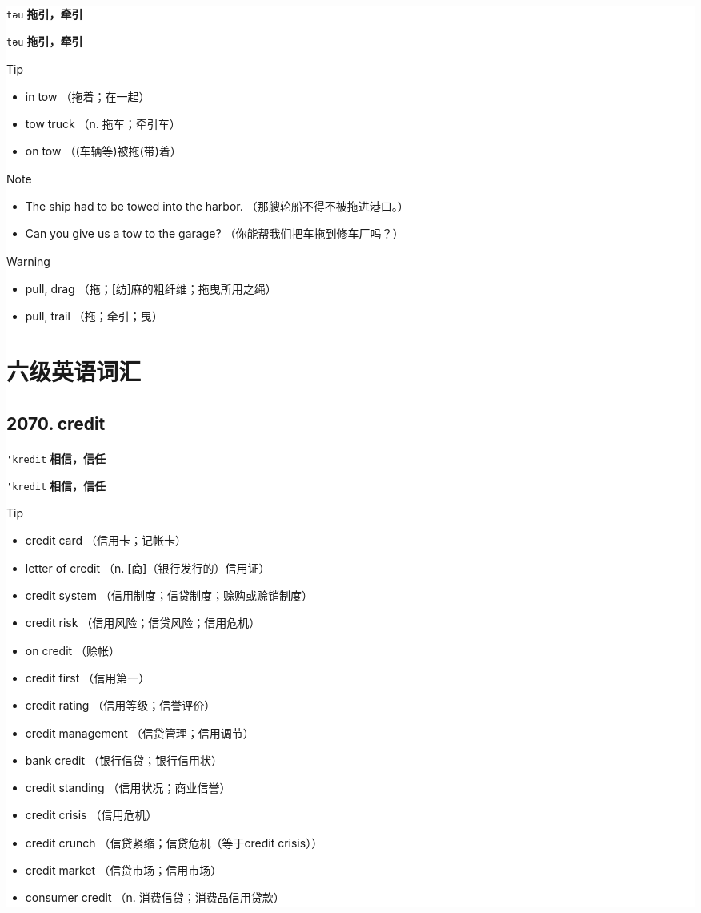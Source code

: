 `təu`  **拖引，牵引**

`təu`  **拖引，牵引**

> [!TIP]
>
> - in tow （拖着；在一起）
>
> - tow truck （n. 拖车；牵引车）
>
> - on tow （(车辆等)被拖(带)着）
>

> [!NOTE]
>
> - The ship had to be towed into the harbor. （那艘轮船不得不被拖进港口。）
>
> - Can you give us a tow to the garage? （你能帮我们把车拖到修车厂吗？）
>

> [!WARNING]
>
> - pull, drag （拖；[纺]麻的粗纤维；拖曳所用之绳）
>
> - pull, trail （拖；牵引；曳）
>

# 六级英语词汇

## 2070. credit

`'kredit`  **相信，信任**

`'kredit`  **相信，信任**

> [!TIP]
>
> - credit card （信用卡；记帐卡）
>
> - letter of credit （n. [商]（银行发行的）信用证）
>
> - credit system （信用制度；信贷制度；赊购或赊销制度）
>
> - credit risk （信用风险；信贷风险；信用危机）
>
> - on credit （赊帐）
>
> - credit first （信用第一）
>
> - credit rating （信用等级；信誉评价）
>
> - credit management （信贷管理；信用调节）
>
> - bank credit （银行信贷；银行信用状）
>
> - credit standing （信用状况；商业信誉）
>
> - credit crisis （信用危机）
>
> - credit crunch （信贷紧缩；信贷危机（等于credit crisis））
>
> - credit market （信贷市场；信用市场）
>
> - consumer credit （n. 消费信贷；消费品信用贷款）
>